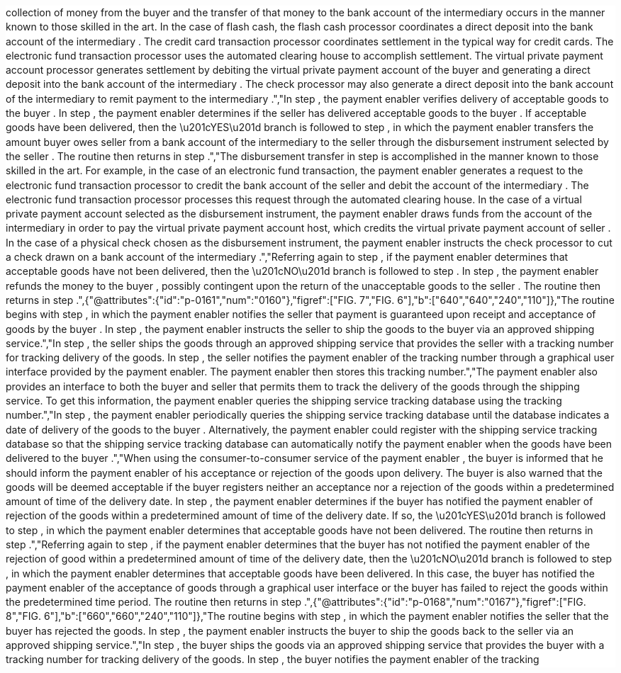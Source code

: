 collection of money from the buyer  and the transfer of that money to the bank account of the intermediary  occurs in the manner known to those skilled in the art. In the case of flash cash, the flash cash processor  coordinates a direct deposit into the bank account of the intermediary . The credit card transaction processor  coordinates settlement in the typical way for credit cards. The electronic fund transaction processor  uses the automated clearing house to accomplish settlement. The virtual private payment account processor  generates settlement by debiting the virtual private payment account of the buyer  and generating a direct deposit into the bank account of the intermediary . The check processor  may also generate a direct deposit into the bank account of the intermediary  to remit payment to the intermediary .","In step , the payment enabler  verifies delivery of acceptable goods to the buyer . In step , the payment enabler  determines if the seller has delivered acceptable goods to the buyer . If acceptable goods have been delivered, then the \u201cYES\u201d branch is followed to step , in which the payment enabler  transfers the amount buyer  owes seller  from a bank account of the intermediary  to the seller through the disbursement instrument selected by the seller . The routine then returns in step .","The disbursement transfer in step  is accomplished in the manner known to those skilled in the art. For example, in the case of an electronic fund transaction, the payment enabler  generates a request to the electronic fund transaction processor  to credit the bank account of the seller  and debit the account of the intermediary . The electronic fund transaction processor  processes this request through the automated clearing house. In the case of a virtual private payment account selected as the disbursement instrument, the payment enabler  draws funds from the account of the intermediary  in order to pay the virtual private payment account host, which credits the virtual private payment account of seller . In the case of a physical check chosen as the disbursement instrument, the payment enabler  instructs the check processor  to cut a check drawn on a bank account of the intermediary .","Referring again to step , if the payment enabler  determines that acceptable goods have not been delivered, then the \u201cNO\u201d branch is followed to step . In step , the payment enabler  refunds the money to the buyer , possibly contingent upon the return of the unacceptable goods to the seller . The routine then returns in step .",{"@attributes":{"id":"p-0161","num":"0160"},"figref":["FIG. 7","FIG. 6"],"b":["640","640","240","110"]},"The routine  begins with step , in which the payment enabler  notifies the seller  that payment is guaranteed upon receipt and acceptance of goods by the buyer . In step , the payment enabler  instructs the seller  to ship the goods to the buyer  via an approved shipping service.","In step , the seller  ships the goods through an approved shipping service that provides the seller with a tracking number for tracking delivery of the goods. In step , the seller  notifies the payment enabler  of the tracking number through a graphical user interface provided by the payment enabler. The payment enabler  then stores this tracking number.","The payment enabler  also provides an interface to both the buyer  and seller  that permits them to track the delivery of the goods through the shipping service. To get this information, the payment enabler  queries the shipping service tracking database  using the tracking number.","In step , the payment enabler  periodically queries the shipping service tracking database  until the database indicates a date of delivery of the goods to the buyer . Alternatively, the payment enabler  could register with the shipping service tracking database  so that the shipping service tracking database  can automatically notify the payment enabler  when the goods have been delivered to the buyer .","When using the consumer-to-consumer service of the payment enabler , the buyer  is informed that he should inform the payment enabler of his acceptance or rejection of the goods upon delivery. The buyer  is also warned that the goods will be deemed acceptable if the buyer  registers neither an acceptance nor a rejection of the goods within a predetermined amount of time of the delivery date. In step , the payment enabler  determines if the buyer  has notified the payment enabler  of rejection of the goods within a predetermined amount of time of the delivery date. If so, the \u201cYES\u201d branch is followed to step , in which the payment enabler  determines that acceptable goods have not been delivered. The routine then returns in step .","Referring again to step , if the payment enabler  determines that the buyer  has not notified the payment enabler of the rejection of good within a predetermined amount of time of the delivery date, then the \u201cNO\u201d branch is followed to step , in which the payment enabler  determines that acceptable goods have been delivered. In this case, the buyer  has notified the payment enabler  of the acceptance of goods through a graphical user interface or the buyer has failed to reject the goods within the predetermined time period. The routine then returns in step .",{"@attributes":{"id":"p-0168","num":"0167"},"figref":["FIG. 8","FIG. 6"],"b":["660","660","240","110"]},"The routine  begins with step , in which the payment enabler  notifies the seller  that the buyer  has rejected the goods. In step , the payment enabler  instructs the buyer  to ship the goods back to the seller  via an approved shipping service.","In step , the buyer  ships the goods via an approved shipping service that provides the buyer  with a tracking number for tracking delivery of the goods. In step , the buyer  notifies the payment enabler  of the tracking